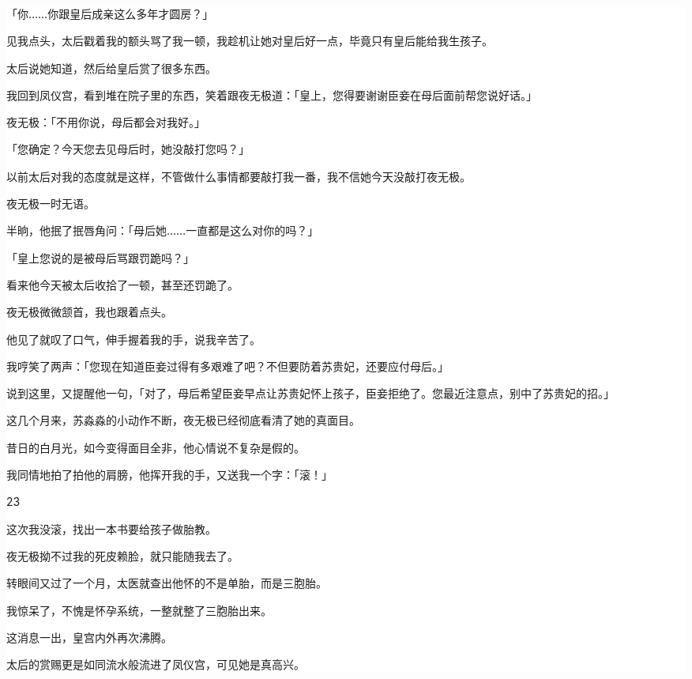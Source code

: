 「你……你跟皇后成亲这么多年才圆房？」


见我点头，太后戳着我的额头骂了我一顿，我趁机让她对皇后好一点，毕竟只有皇后能给我生孩子。


太后说她知道，然后给皇后赏了很多东西。


我回到凤仪宫，看到堆在院子里的东西，笑着跟夜无极道：「皇上，您得要谢谢臣妾在母后面前帮您说好话。」


夜无极：「不用你说，母后都会对我好。」


「您确定？今天您去见母后时，她没敲打您吗？」


以前太后对我的态度就是这样，不管做什么事情都要敲打我一番，我不信她今天没敲打夜无极。


夜无极一时无语。


半晌，他抿了抿唇角问：「母后她……一直都是这么对你的吗？」


「皇上您说的是被母后骂跟罚跪吗？」


看来他今天被太后收拾了一顿，甚至还罚跪了。


夜无极微微颔首，我也跟着点头。


他见了就叹了口气，伸手握着我的手，说我辛苦了。


我哼笑了两声：「您现在知道臣妾过得有多艰难了吧？不但要防着苏贵妃，还要应付母后。」


说到这里，又提醒他一句，「对了，母后希望臣妾早点让苏贵妃怀上孩子，臣妾拒绝了。您最近注意点，别中了苏贵妃的招。」


这几个月来，苏淼淼的小动作不断，夜无极已经彻底看清了她的真面目。


昔日的白月光，如今变得面目全非，他心情说不复杂是假的。


我同情地拍了拍他的肩膀，他挥开我的手，又送我一个字：「滚！」


23


这次我没滚，找出一本书要给孩子做胎教。


夜无极拗不过我的死皮赖脸，就只能随我去了。


转眼间又过了一个月，太医就查出他怀的不是单胎，而是三胞胎。


我惊呆了，不愧是怀孕系统，一整就整了三胞胎出来。


这消息一出，皇宫内外再次沸腾。


太后的赏赐更是如同流水般流进了凤仪宫，可见她是真高兴。
